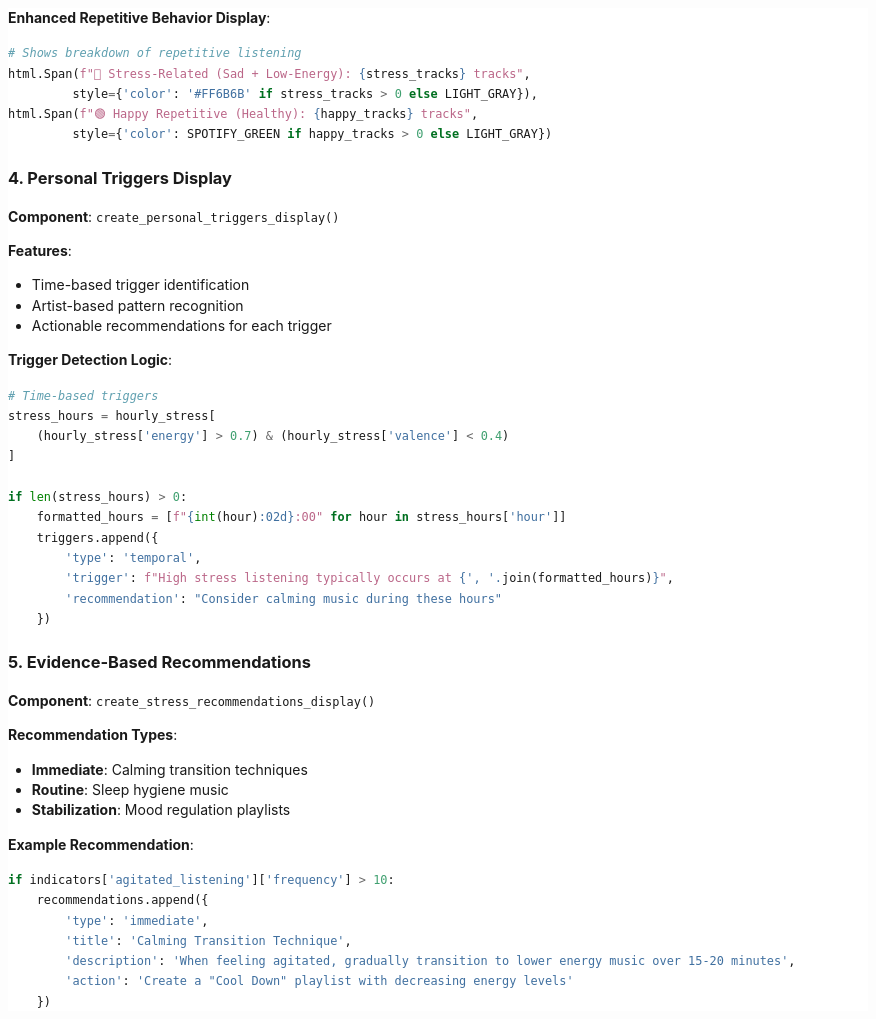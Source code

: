 **Enhanced Repetitive Behavior Display**:
```python
# Shows breakdown of repetitive listening
html.Span(f"🔴 Stress-Related (Sad + Low-Energy): {stress_tracks} tracks",
         style={'color': '#FF6B6B' if stress_tracks > 0 else LIGHT_GRAY}),
html.Span(f"🟢 Happy Repetitive (Healthy): {happy_tracks} tracks",
         style={'color': SPOTIFY_GREEN if happy_tracks > 0 else LIGHT_GRAY})
```

### 4. Personal Triggers Display

**Component**: `create_personal_triggers_display()`

**Features**:
- Time-based trigger identification
- Artist-based pattern recognition
- Actionable recommendations for each trigger

**Trigger Detection Logic**:
```python
# Time-based triggers
stress_hours = hourly_stress[
    (hourly_stress['energy'] > 0.7) & (hourly_stress['valence'] < 0.4)
]

if len(stress_hours) > 0:
    formatted_hours = [f"{int(hour):02d}:00" for hour in stress_hours['hour']]
    triggers.append({
        'type': 'temporal',
        'trigger': f"High stress listening typically occurs at {', '.join(formatted_hours)}",
        'recommendation': "Consider calming music during these hours"
    })
```

### 5. Evidence-Based Recommendations

**Component**: `create_stress_recommendations_display()`

**Recommendation Types**:
- **Immediate**: Calming transition techniques
- **Routine**: Sleep hygiene music
- **Stabilization**: Mood regulation playlists

**Example Recommendation**:
```python
if indicators['agitated_listening']['frequency'] > 10:
    recommendations.append({
        'type': 'immediate',
        'title': 'Calming Transition Technique',
        'description': 'When feeling agitated, gradually transition to lower energy music over 15-20 minutes',
        'action': 'Create a "Cool Down" playlist with decreasing energy levels'
    })
```
